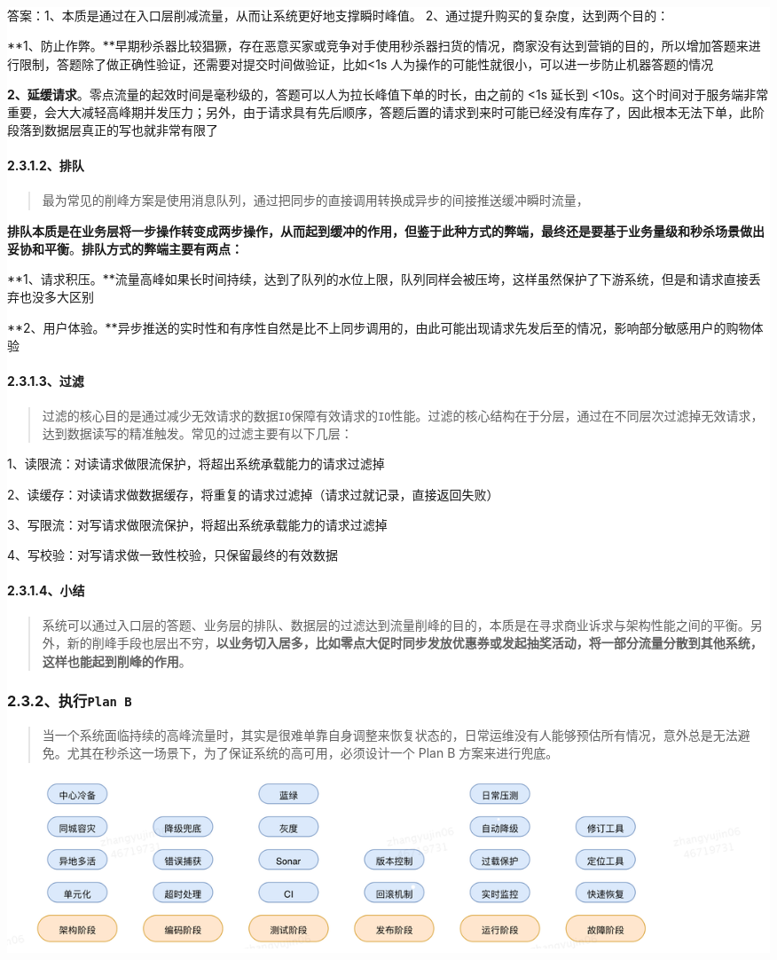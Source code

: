 答案：1、本质是通过在入口层削减流量，从而让系统更好地支撑瞬时峰值。 2、通过提升购买的复杂度，达到两个目的：     

**1、防止作弊。**早期秒杀器比较猖獗，存在恶意买家或竞争对手使用秒杀器扫货的情况，商家没有达到营销的目的，所以增加答题来进行限制，答题除了做正确性验证，还需要对提交时间做验证，比如<1s 人为操作的可能性就很小，可以进一步防止机器答题的情况       

**2、延缓请求**。零点流量的起效时间是毫秒级的，答题可以人为拉长峰值下单的时长，由之前的 <1s 延长到 <10s。这个时间对于服务端非常重要，会大大减轻高峰期并发压力；另外，由于请求具有先后顺序，答题后置的请求到来时可能已经没有库存了，因此根本无法下单，此阶段落到数据层真正的写也就非常有限了          



#### 2.3.1.2、排队

> 最为常见的削峰方案是使用消息队列，通过把同步的直接调用转换成异步的间接推送缓冲瞬时流量，     

**排队本质是在业务层将一步操作转变成两步操作，从而起到缓冲的作用，但鉴于此种方式的弊端，最终还是要基于业务量级和秒杀场景做出妥协和平衡**。**排队方式的弊端主要有两点：**       

**1、请求积压。**流量高峰如果长时间持续，达到了队列的水位上限，队列同样会被压垮，这样虽然保护了下游系统，但是和请求直接丢弃也没多大区别        

**2、用户体验。**异步推送的实时性和有序性自然是比不上同步调用的，由此可能出现请求先发后至的情况，影响部分敏感用户的购物体验            



#### 2.3.1.3、过滤

> 过滤的核心目的是通过减少无效请求的数据`IO`保障有效请求的`IO`性能。过滤的核心结构在于分层，通过在不同层次过滤掉无效请求，达到数据读写的精准触发。常见的过滤主要有以下几层：

1、读限流：对读请求做限流保护，将超出系统承载能力的请求过滤掉          

2、读缓存：对读请求做数据缓存，将重复的请求过滤掉（请求过就记录，直接返回失败）           

3、写限流：对写请求做限流保护，将超出系统承载能力的请求过滤掉            

4、写校验：对写请求做一致性校验，只保留最终的有效数据            



#### 2.3.1.4、小结

> 系统可以通过入口层的答题、业务层的排队、数据层的过滤达到流量削峰的目的，本质是在寻求商业诉求与架构性能之间的平衡。另外，新的削峰手段也层出不穷，**以业务切入居多，比如零点大促时同步发放优惠券或发起抽奖活动，将一部分流量分散到其他系统，这样也能起到削峰的作用**。



### 2.3.2、执行`Plan B`

> 当一个系统面临持续的高峰流量时，其实是很难单靠自身调整来恢复状态的，日常运维没有人能够预估所有情况，意外总是无法避免。尤其在秒杀这一场景下，为了保证系统的高可用，必须设计一个 Plan B 方案来进行兜底。



![image-20210820170711120](https://raw.githubusercontent.com/HealerJean/HealerJean.github.io/master/blogImages/image-20210820170711120.png)
